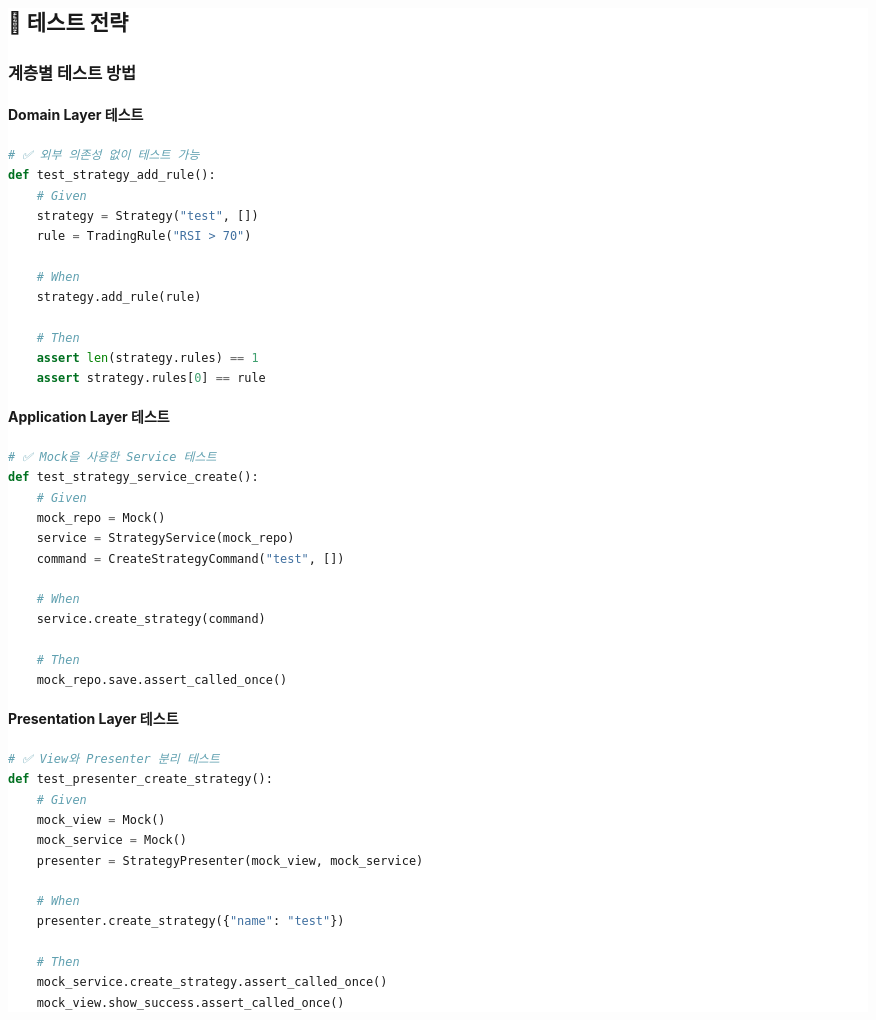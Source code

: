 ## 🧪 테스트 전략

### 계층별 테스트 방법

#### Domain Layer 테스트
```python
# ✅ 외부 의존성 없이 테스트 가능
def test_strategy_add_rule():
    # Given
    strategy = Strategy("test", [])
    rule = TradingRule("RSI > 70")
    
    # When
    strategy.add_rule(rule)
    
    # Then
    assert len(strategy.rules) == 1
    assert strategy.rules[0] == rule
```

#### Application Layer 테스트
```python
# ✅ Mock을 사용한 Service 테스트
def test_strategy_service_create():
    # Given
    mock_repo = Mock()
    service = StrategyService(mock_repo)
    command = CreateStrategyCommand("test", [])
    
    # When
    service.create_strategy(command)
    
    # Then
    mock_repo.save.assert_called_once()
```

#### Presentation Layer 테스트
```python
# ✅ View와 Presenter 분리 테스트
def test_presenter_create_strategy():
    # Given
    mock_view = Mock()
    mock_service = Mock()
    presenter = StrategyPresenter(mock_view, mock_service)
    
    # When
    presenter.create_strategy({"name": "test"})
    
    # Then
    mock_service.create_strategy.assert_called_once()
    mock_view.show_success.assert_called_once()
```
